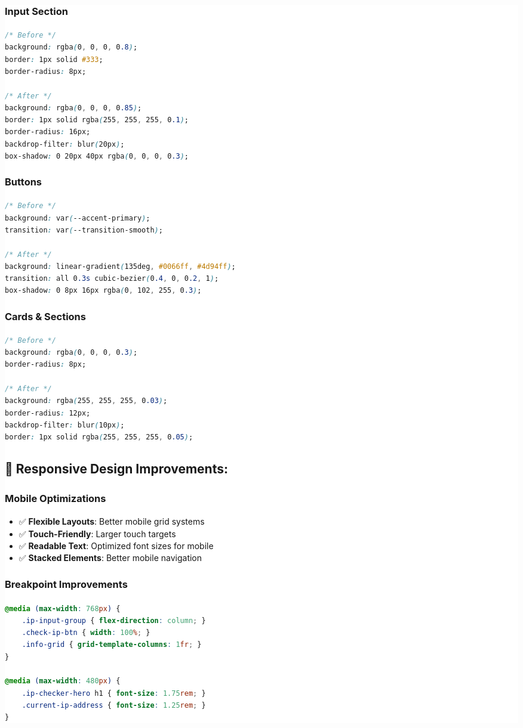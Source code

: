 ### **Input Section**
```css
/* Before */
background: rgba(0, 0, 0, 0.8);
border: 1px solid #333;
border-radius: 8px;

/* After */
background: rgba(0, 0, 0, 0.85);
border: 1px solid rgba(255, 255, 255, 0.1);
border-radius: 16px;
backdrop-filter: blur(20px);
box-shadow: 0 20px 40px rgba(0, 0, 0, 0.3);
```

### **Buttons**
```css
/* Before */
background: var(--accent-primary);
transition: var(--transition-smooth);

/* After */
background: linear-gradient(135deg, #0066ff, #4d94ff);
transition: all 0.3s cubic-bezier(0.4, 0, 0.2, 1);
box-shadow: 0 8px 16px rgba(0, 102, 255, 0.3);
```

### **Cards & Sections**
```css
/* Before */
background: rgba(0, 0, 0, 0.3);
border-radius: 8px;

/* After */
background: rgba(255, 255, 255, 0.03);
border-radius: 12px;
backdrop-filter: blur(10px);
border: 1px solid rgba(255, 255, 255, 0.05);
```

## 📱 **Responsive Design Improvements:**

### **Mobile Optimizations**
- ✅ **Flexible Layouts**: Better mobile grid systems
- ✅ **Touch-Friendly**: Larger touch targets
- ✅ **Readable Text**: Optimized font sizes for mobile
- ✅ **Stacked Elements**: Better mobile navigation

### **Breakpoint Improvements**
```css
@media (max-width: 768px) {
    .ip-input-group { flex-direction: column; }
    .check-ip-btn { width: 100%; }
    .info-grid { grid-template-columns: 1fr; }
}

@media (max-width: 480px) {
    .ip-checker-hero h1 { font-size: 1.75rem; }
    .current-ip-address { font-size: 1.25rem; }
}
```
